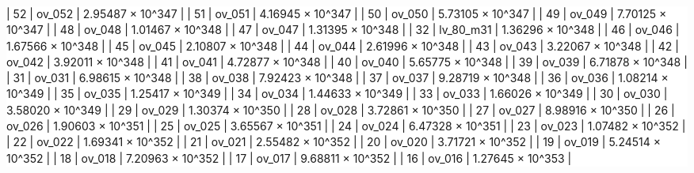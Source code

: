 | 52 | ov_052 | 2.95487 × 10^347 |
| 51 | ov_051 | 4.16945 × 10^347 |
| 50 | ov_050 | 5.73105 × 10^347 |
| 49 | ov_049 | 7.70125 × 10^347 |
| 48 | ov_048 | 1.01467 × 10^348 |
| 47 | ov_047 | 1.31395 × 10^348 |
| 32 | lv_80_m31 | 1.36296 × 10^348 |
| 46 | ov_046 | 1.67566 × 10^348 |
| 45 | ov_045 | 2.10807 × 10^348 |
| 44 | ov_044 | 2.61996 × 10^348 |
| 43 | ov_043 | 3.22067 × 10^348 |
| 42 | ov_042 | 3.92011 × 10^348 |
| 41 | ov_041 | 4.72877 × 10^348 |
| 40 | ov_040 | 5.65775 × 10^348 |
| 39 | ov_039 | 6.71878 × 10^348 |
| 31 | ov_031 | 6.98615 × 10^348 |
| 38 | ov_038 | 7.92423 × 10^348 |
| 37 | ov_037 | 9.28719 × 10^348 |
| 36 | ov_036 | 1.08214 × 10^349 |
| 35 | ov_035 | 1.25417 × 10^349 |
| 34 | ov_034 | 1.44633 × 10^349 |
| 33 | ov_033 | 1.66026 × 10^349 |
| 30 | ov_030 | 3.58020 × 10^349 |
| 29 | ov_029 | 1.30374 × 10^350 |
| 28 | ov_028 | 3.72861 × 10^350 |
| 27 | ov_027 | 8.98916 × 10^350 |
| 26 | ov_026 | 1.90603 × 10^351 |
| 25 | ov_025 | 3.65567 × 10^351 |
| 24 | ov_024 | 6.47328 × 10^351 |
| 23 | ov_023 | 1.07482 × 10^352 |
| 22 | ov_022 | 1.69341 × 10^352 |
| 21 | ov_021 | 2.55482 × 10^352 |
| 20 | ov_020 | 3.71721 × 10^352 |
| 19 | ov_019 | 5.24514 × 10^352 |
| 18 | ov_018 | 7.20963 × 10^352 |
| 17 | ov_017 | 9.68811 × 10^352 |
| 16 | ov_016 | 1.27645 × 10^353 |